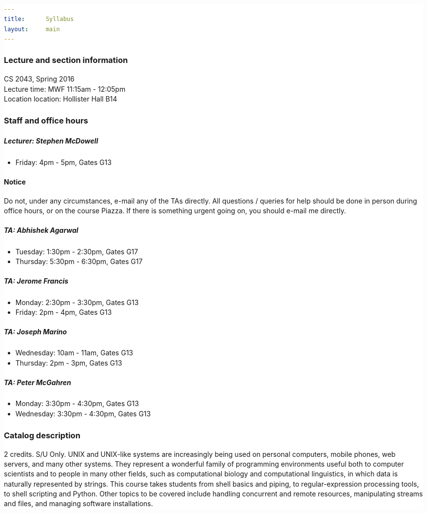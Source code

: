 ```yaml
---
title:      Syllabus
layout:     main
---
```


### Lecture and section information

CS 2043, Spring 2016  
Lecture time: MWF 11:15am - 12:05pm  
Location location: Hollister Hall B14  

### Staff and office hours

##### Lecturer: Stephen McDowell

- Friday: 4pm - 5pm, Gates G13

#### Notice
Do not, under any circumstances, e-mail any of the TAs directly.  All questions /
queries for help should be done in person during office hours, or on the course
Piazza.  If there is something urgent going on, you should e-mail me directly.

##### TA: Abhishek Agarwal

- Tuesday: 1:30pm - 2:30pm, Gates G17
- Thursday: 5:30pm - 6:30pm, Gates G17

##### TA: Jerome Francis

- Monday: 2:30pm - 3:30pm, Gates G13
- Friday: 2pm - 4pm, Gates G13

##### TA: Joseph Marino

- Wednesday: 10am - 11am, Gates G13
- Thursday: 2pm - 3pm, Gates G13

##### TA: Peter McGahren

- Monday: 3:30pm - 4:30pm, Gates G13
- Wednesday: 3:30pm - 4:30pm, Gates G13


<iframe src="https://calendar.google.com/calendar/embed?showCalendars=0&amp;mode=WEEK&amp;height=600&amp;wkst=1&amp;bgcolor=%23FFFFFF&amp;src=cornell.edu_48osq5ogtnihdlthpicskj5en8%40group.calendar.google.com&amp;color=%232952A3&amp;ctz=America%2FNew_York" style="border-width:0" width="800" height="600" frameborder="0" scrolling="no"></iframe>

### Catalog description

2 credits.  S/U Only. UNIX and UNIX-like systems are increasingly being used
on personal computers, mobile phones, web servers, and many other systems.
They represent a wonderful family of programming environments useful both to
computer scientists and to people in many other fields, such as computational
biology and computational linguistics, in which data is naturally represented
by strings.  This course takes students from shell basics and piping, to
regular-expression processing tools, to shell scripting and Python.  Other
topics to be covered include handling concurrent and remote resources,
manipulating streams and files, and managing software installations. 
